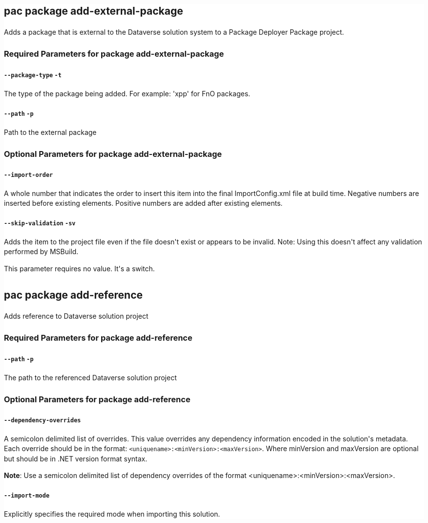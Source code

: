 ## pac package add-external-package

Adds a package that is external to the Dataverse solution system to a Package Deployer Package project.

### Required Parameters for package add-external-package

#### `--package-type` `-t`

The type of the package being added. For example: 'xpp' for FnO packages.

#### `--path` `-p`

Path to the external package

### Optional Parameters for package add-external-package

#### `--import-order`

A whole number that indicates the order to insert this item into the final ImportConfig.xml file at build time. Negative numbers are inserted before existing elements. Positive numbers are added after existing elements.

#### `--skip-validation` `-sv`

Adds the item to the project file even if the file doesn't exist or appears to be invalid. Note: Using this doesn't affect any validation performed by MSBuild.

This parameter requires no value. It's a switch.

## pac package add-reference

Adds reference to Dataverse solution project

### Required Parameters for package add-reference

#### `--path` `-p`

The path to the referenced Dataverse solution project

### Optional Parameters for package add-reference

#### `--dependency-overrides`

A semicolon delimited list of overrides. This value overrides any dependency information encoded in the solution's metadata. Each override should be in the format: `<uniquename>:<minVersion>:<maxVersion>`. Where minVersion and maxVersion are optional but should be in .NET version format syntax.

**Note**: Use a semicolon delimited list of dependency overrides of the format \<uniquename>:\<minVersion>:\<maxVersion>.

#### `--import-mode`

Explicitly specifies the required mode when importing this solution.
